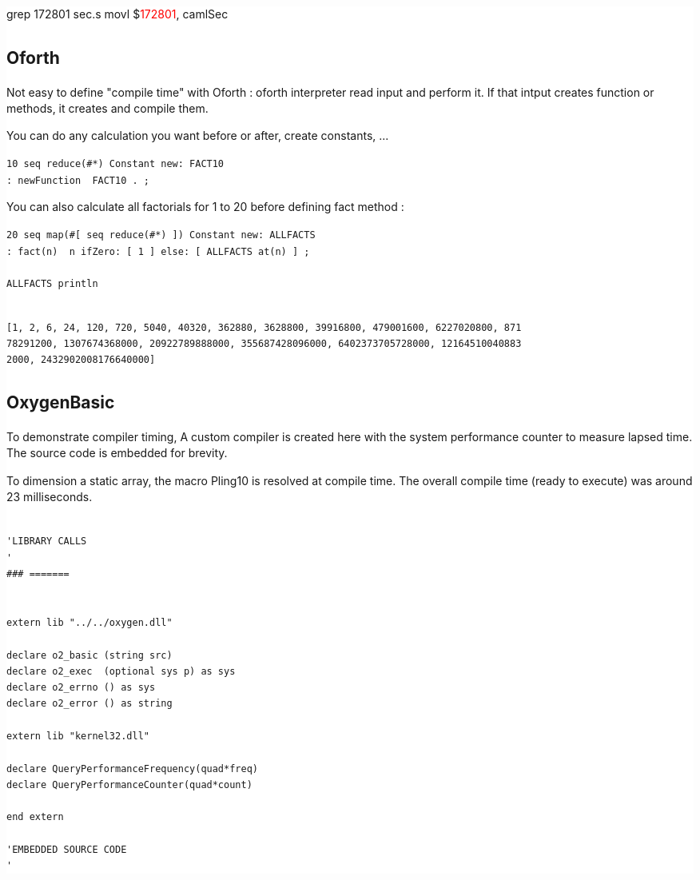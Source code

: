  grep 172801 sec.s
         movl    $<span style="color:red">172801</span>, camlSec



## Oforth

Not easy to define "compile time" with Oforth : oforth interpreter read input and perform it. If that intput creates function or methods, it creates and compile them.

You can do any calculation you want before or after, create constants, ...


```Oforth
10 seq reduce(#*) Constant new: FACT10
: newFunction  FACT10 . ;
```


You can also calculate all factorials for 1 to 20 before defining fact method :

```Oforth
20 seq map(#[ seq reduce(#*) ]) Constant new: ALLFACTS
: fact(n)  n ifZero: [ 1 ] else: [ ALLFACTS at(n) ] ;

ALLFACTS println
```


```txt

[1, 2, 6, 24, 120, 720, 5040, 40320, 362880, 3628800, 39916800, 479001600, 6227020800, 871
78291200, 1307674368000, 20922789888000, 355687428096000, 6402373705728000, 12164510040883
2000, 2432902008176640000]

```



## OxygenBasic

To demonstrate compiler timing, A custom compiler is created here with the system performance counter to measure lapsed time. The source code is embedded for brevity.

To dimension a static  array, the macro Pling10 is resolved at compile time. The overall compile time (ready to execute) was around 23 milliseconds.


```oxygenbasic

'LIBRARY CALLS
'
### =======


extern lib "../../oxygen.dll"

declare o2_basic (string src)
declare o2_exec  (optional sys p) as sys
declare o2_errno () as sys
declare o2_error () as string

extern lib "kernel32.dll"

declare QueryPerformanceFrequency(quad*freq)
declare QueryPerformanceCounter(quad*count)

end extern

'EMBEDDED SOURCE CODE
'
```